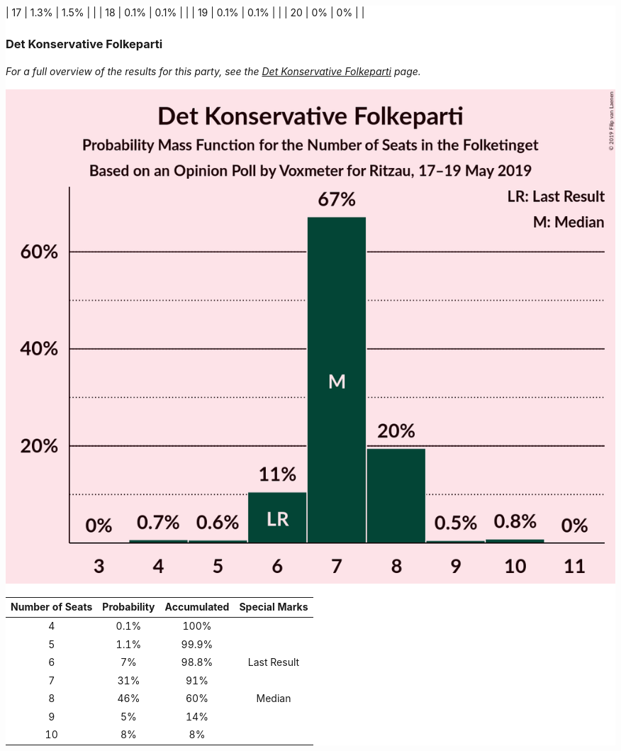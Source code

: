 | 17 | 1.3% | 1.5% |  |
| 18 | 0.1% | 0.1% |  |
| 19 | 0.1% | 0.1% |  |
| 20 | 0% | 0% |  |

### Det Konservative Folkeparti

*For a full overview of the results for this party, see the [Det Konservative Folkeparti](party-detkonservativefolkeparti.html) page.*

![Graph with seats probability mass function not yet produced](2019-05-19-Voxmeter-seats-pmf-detkonservativefolkeparti.png "Seats Probability Mass Function")

| Number of Seats | Probability | Accumulated | Special Marks |
|:---------------:|:-----------:|:-----------:|:-------------:|
| 4 | 0.1% | 100% |  |
| 5 | 1.1% | 99.9% |  |
| 6 | 7% | 98.8% | Last Result |
| 7 | 31% | 91% |  |
| 8 | 46% | 60% | Median |
| 9 | 5% | 14% |  |
| 10 | 8% | 8% |  |